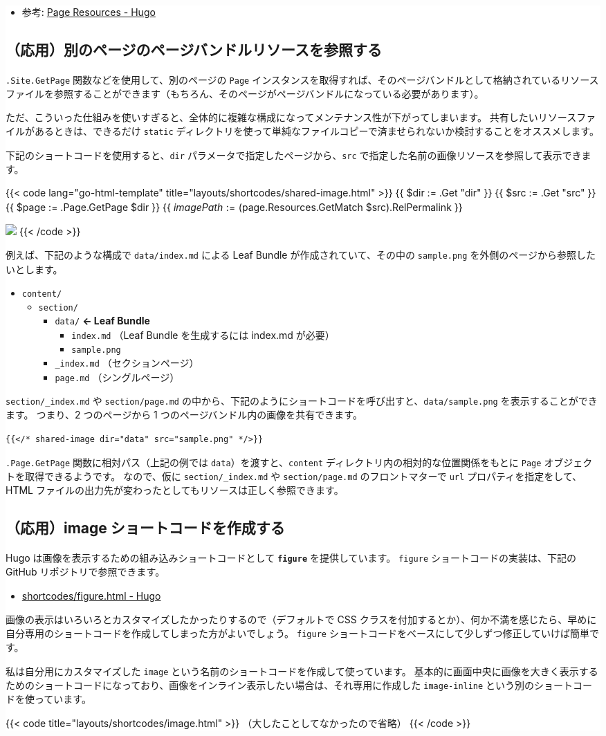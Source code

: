 - 参考: [Page Resources - Hugo](https://gohugo.io/content-management/page-resources/)


（応用）別のページのページバンドルリソースを参照する
----

`.Site.GetPage` 関数などを使用して、別のページの `Page` インスタンスを取得すれば、そのページバンドルとして格納されているリソースファイルを参照することができます（もちろん、そのページがページバンドルになっている必要があります）。

ただ、こういった仕組みを使いすぎると、全体的に複雑な構成になってメンテナンス性が下がってしまいます。
共有したいリソースファイルがあるときは、できるだけ `static` ディレクトリを使って単純なファイルコピーで済ませられないか検討することをオススメします。

下記のショートコードを使用すると、`dir` パラメータで指定したページから、`src` で指定した名前の画像リソースを参照して表示できます。

{{< code lang="go-html-template" title="layouts/shortcodes/shared-image.html" >}}
{{ $dir := .Get "dir" }}
{{ $src := .Get "src" }}
{{ $page := .Page.GetPage $dir }}
{{ $imagePath := ($page.Resources.GetMatch $src).RelPermalink }}

<img src="{{ $imagePath }}">
{{< /code >}}

例えば、下記のような構成で `data/index.md` による Leaf Bundle が作成されていて、その中の `sample.png` を外側のページから参照したいとします。

- `content/`
  - `section/`
    - `data/`  **← Leaf Bundle**
      - `index.md` （Leaf Bundle を生成するには index.md が必要）
      - `sample.png`
    - `_index.md` （セクションページ）
    - `page.md`  （シングルページ）

`section/_index.md` や `section/page.md` の中から、下記のようにショートコードを呼び出すと、`data/sample.png` を表示することができます。
つまり、2 つのページから 1 つのページバンドル内の画像を共有できます。

```md
{{</* shared-image dir="data" src="sample.png" */>}}
```

`.Page.GetPage` 関数に相対パス（上記の例では `data`）を渡すと、`content` ディレクトリ内の相対的な位置関係をもとに `Page` オブジェクトを取得できるようです。
なので、仮に `section/_index.md` や `section/page.md` のフロントマターで `url` プロパティを指定をして、HTML ファイルの出力先が変わったとしてもリソースは正しく参照できます。


（応用）image ショートコードを作成する
----

Hugo は画像を表示するための組み込みショートコードとして **`figure`** を提供しています。
`figure` ショートコードの実装は、下記の GitHub リポジトリで参照できます。

- [shortcodes/figure.html - Hugo](https://github.com/gohugoio/hugo/blob/aba2647c152ffff927f42523b77ee6651630cd67/tpl/tplimpl/embedded/templates/shortcodes/figure.html)

画像の表示はいろいろとカスタマイズしたかったりするので（デフォルトで CSS クラスを付加するとか）、何か不満を感じたら、早めに自分専用のショートコードを作成してしまった方がよいでしょう。
`figure` ショートコードをベースにして少しずつ修正していけば簡単です。

私は自分用にカスタマイズした `image` という名前のショートコードを作成して使っています。
基本的に画面中央に画像を大きく表示するためのショートコードになっており、画像をインライン表示したい場合は、それ専用に作成した `image-inline` という別のショートコードを使っています。

{{< code title="layouts/shortcodes/image.html" >}}
（大したことしてなかったので省略）
{{< /code >}}

